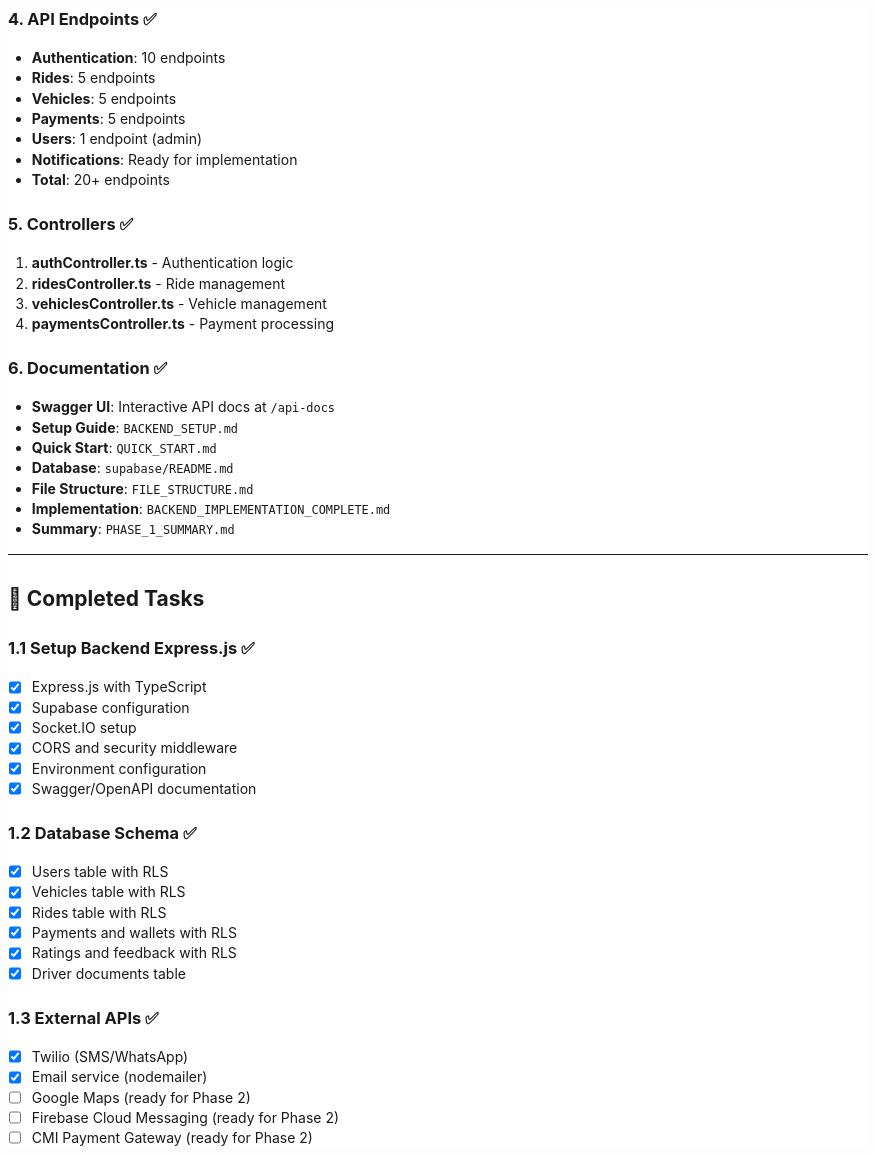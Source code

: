 ### 4. API Endpoints ✅
- **Authentication**: 10 endpoints
- **Rides**: 5 endpoints
- **Vehicles**: 5 endpoints
- **Payments**: 5 endpoints
- **Users**: 1 endpoint (admin)
- **Notifications**: Ready for implementation
- **Total**: 20+ endpoints

### 5. Controllers ✅
1. **authController.ts** - Authentication logic
2. **ridesController.ts** - Ride management
3. **vehiclesController.ts** - Vehicle management
4. **paymentsController.ts** - Payment processing

### 6. Documentation ✅
- **Swagger UI**: Interactive API docs at `/api-docs`
- **Setup Guide**: `BACKEND_SETUP.md`
- **Quick Start**: `QUICK_START.md`
- **Database**: `supabase/README.md`
- **File Structure**: `FILE_STRUCTURE.md`
- **Implementation**: `BACKEND_IMPLEMENTATION_COMPLETE.md`
- **Summary**: `PHASE_1_SUMMARY.md`

---

## 🎯 Completed Tasks

### 1.1 Setup Backend Express.js ✅
- [x] Express.js with TypeScript
- [x] Supabase configuration
- [x] Socket.IO setup
- [x] CORS and security middleware
- [x] Environment configuration
- [x] Swagger/OpenAPI documentation

### 1.2 Database Schema ✅
- [x] Users table with RLS
- [x] Vehicles table with RLS
- [x] Rides table with RLS
- [x] Payments and wallets with RLS
- [x] Ratings and feedback with RLS
- [x] Driver documents table

### 1.3 External APIs ✅
- [x] Twilio (SMS/WhatsApp)
- [x] Email service (nodemailer)
- [ ] Google Maps (ready for Phase 2)
- [ ] Firebase Cloud Messaging (ready for Phase 2)
- [ ] CMI Payment Gateway (ready for Phase 2)
